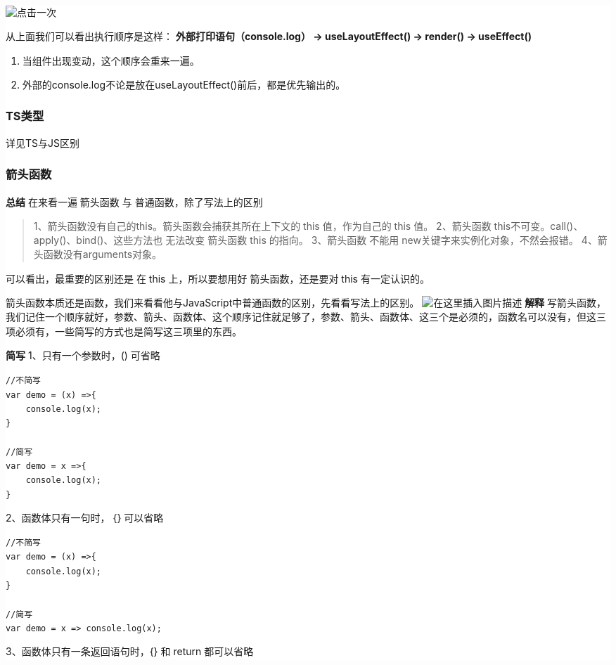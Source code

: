 ![点击一次](https://s2.loli.net/2022/07/25/HXBQeZVgbMu8pY9.png)


从上面我们可以看出执行顺序是这样：
**外部打印语句（console.log） -> useLayoutEffect() -> render() -> useEffect()**

1. 当组件出现变动，这个顺序会重来一遍。

2. 外部的console.log不论是放在useLayoutEffect()前后，都是优先输出的。



### TS类型
详见TS与JS区别

### 箭头函数


**总结**
在来看一遍 箭头函数 与 普通函数，除了写法上的区别

> 1、箭头函数没有自己的this。箭头函数会捕获其所在上下文的 this 值，作为自己的 this 值。 
> 2、箭头函数 this不可变。call()、apply()、bind()、这些方法也 无法改变 箭头函数 this 的指向。 
> 3、箭头函数 不能用 new关键字来实例化对象，不然会报错。 
> 4、箭头函数没有arguments对象。

可以看出，最重要的区别还是 在 this 上，所以要想用好 箭头函数，还是要对 this 有一定认识的。


箭头函数本质还是函数，我们来看看他与JavaScript中普通函数的区别，先看看写法上的区别。
![在这里插入图片描述](https://img-blog.csdnimg.cn/2b6243000b0d48f69f6baf1e77293818.png?x-oss-process=image/watermark,type_d3F5LXplbmhlaQ,shadow_50,text_Q1NETiBA6IiU54uXMeWPtw==,size_20,color_FFFFFF,t_70,g_se,x_16)
**解释**
写箭头函数，我们记住一个顺序就好，参数、箭头、函数体、这个顺序记住就足够了，参数、箭头、函数体、这三个是必须的，函数名可以没有，但这三项必须有，一些简写的方式也是简写这三项里的东西。

**简写**
1、只有一个参数时，() 可省略

```
//不简写
var demo = (x) =>{
    console.log(x);
}

//简写
var demo = x =>{
    console.log(x);
}
```
2、函数体只有一句时， {} 可以省略

```
//不简写
var demo = (x) =>{
    console.log(x);
}

//简写
var demo = x => console.log(x);
```
3、函数体只有一条返回语句时，{} 和 return 都可以省略

